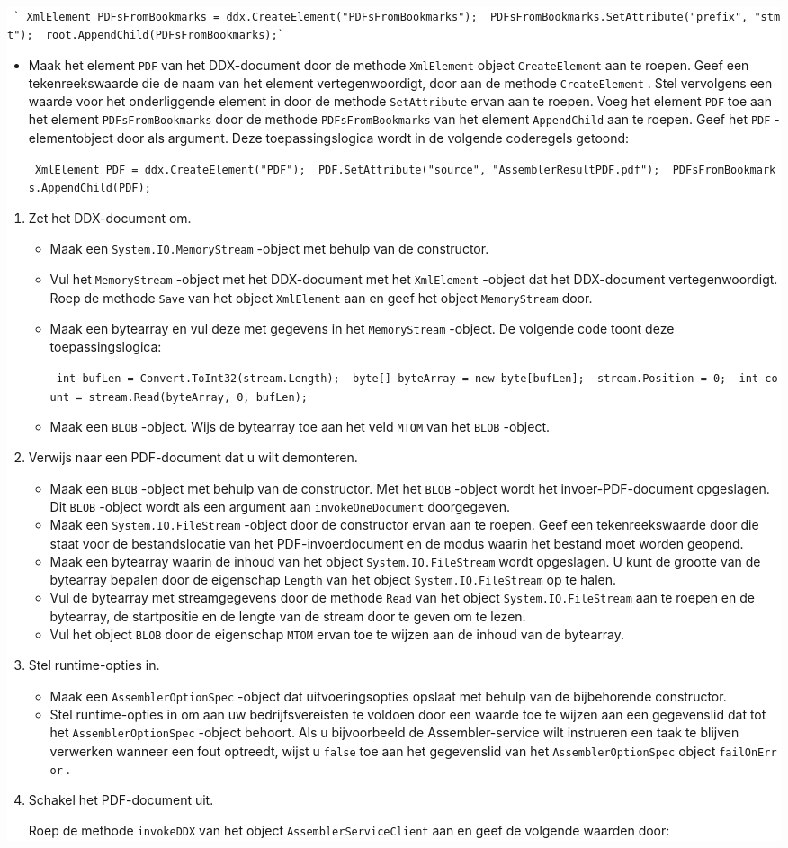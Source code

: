      ` XmlElement PDFsFromBookmarks = ddx.CreateElement("PDFsFromBookmarks");  PDFsFromBookmarks.SetAttribute("prefix", "stmt");  root.AppendChild(PDFsFromBookmarks);`

   * Maak het element `PDF` van het DDX-document door de methode `XmlElement` object `CreateElement` aan te roepen. Geef een tekenreekswaarde die de naam van het element vertegenwoordigt, door aan de methode `CreateElement` . Stel vervolgens een waarde voor het onderliggende element in door de methode `SetAttribute` ervan aan te roepen. Voeg het element `PDF` toe aan het element `PDFsFromBookmarks` door de methode `PDFsFromBookmarks` van het element `AppendChild` aan te roepen. Geef het `PDF` -elementobject door als argument. Deze toepassingslogica wordt in de volgende coderegels getoond:

     ` XmlElement PDF = ddx.CreateElement("PDF");  PDF.SetAttribute("source", "AssemblerResultPDF.pdf");  PDFsFromBookmarks.AppendChild(PDF);`

1. Zet het DDX-document om.

   * Maak een `System.IO.MemoryStream` -object met behulp van de constructor.
   * Vul het `MemoryStream` -object met het DDX-document met het `XmlElement` -object dat het DDX-document vertegenwoordigt. Roep de methode `Save` van het object `XmlElement` aan en geef het object `MemoryStream` door.
   * Maak een bytearray en vul deze met gegevens in het `MemoryStream` -object. De volgende code toont deze toepassingslogica:

     ` int bufLen = Convert.ToInt32(stream.Length);  byte[] byteArray = new byte[bufLen];  stream.Position = 0;  int count = stream.Read(byteArray, 0, bufLen);`

   * Maak een `BLOB` -object. Wijs de bytearray toe aan het veld `MTOM` van het `BLOB` -object.

1. Verwijs naar een PDF-document dat u wilt demonteren.

   * Maak een `BLOB` -object met behulp van de constructor. Met het `BLOB` -object wordt het invoer-PDF-document opgeslagen. Dit `BLOB` -object wordt als een argument aan `invokeOneDocument` doorgegeven.
   * Maak een `System.IO.FileStream` -object door de constructor ervan aan te roepen. Geef een tekenreekswaarde door die staat voor de bestandslocatie van het PDF-invoerdocument en de modus waarin het bestand moet worden geopend.
   * Maak een bytearray waarin de inhoud van het object `System.IO.FileStream` wordt opgeslagen. U kunt de grootte van de bytearray bepalen door de eigenschap `Length` van het object `System.IO.FileStream` op te halen.
   * Vul de bytearray met streamgegevens door de methode `Read` van het object `System.IO.FileStream` aan te roepen en de bytearray, de startpositie en de lengte van de stream door te geven om te lezen.
   * Vul het object `BLOB` door de eigenschap `MTOM` ervan toe te wijzen aan de inhoud van de bytearray.

1. Stel runtime-opties in.

   * Maak een `AssemblerOptionSpec` -object dat uitvoeringsopties opslaat met behulp van de bijbehorende constructor.
   * Stel runtime-opties in om aan uw bedrijfsvereisten te voldoen door een waarde toe te wijzen aan een gegevenslid dat tot het `AssemblerOptionSpec` -object behoort. Als u bijvoorbeeld de Assembler-service wilt instrueren een taak te blijven verwerken wanneer een fout optreedt, wijst u `false` toe aan het gegevenslid van het `AssemblerOptionSpec` object `failOnError` .

1. Schakel het PDF-document uit.

   Roep de methode `invokeDDX` van het object `AssemblerServiceClient` aan en geef de volgende waarden door:
